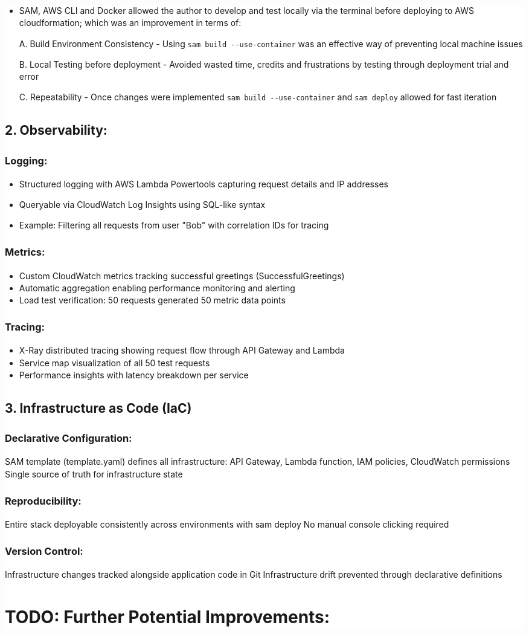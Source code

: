   - SAM, AWS CLI and Docker allowed the author to develop and test locally via the terminal before deploying to AWS cloudformation; which was an improvement in terms of: 

    A. Build Environment Consistency - Using `sam build --use-container` was an effective way of preventing local machine issues
    
    B. Local Testing before deployment - Avoided wasted time, credits and frustrations by testing through deployment trial and error

    C. Repeatability - Once changes were implemented `sam build --use-container` and `sam deploy` allowed for fast iteration

## 2. Observability:

### Logging:

  - Structured logging with AWS Lambda Powertools capturing request details and IP addresses
  
  - Queryable via CloudWatch Log Insights using SQL-like syntax
  
  - Example: Filtering all requests from user "Bob" with correlation IDs for tracing

### Metrics:

- Custom CloudWatch metrics tracking successful greetings (SuccessfulGreetings)
- Automatic aggregation enabling performance monitoring and alerting
- Load test verification: 50 requests generated 50 metric data points

### Tracing:

- X-Ray distributed tracing showing request flow through API Gateway and Lambda
- Service map visualization of all 50 test requests
- Performance insights with latency breakdown per service

## 3. Infrastructure as Code (IaC)
### Declarative Configuration:

SAM template (template.yaml) defines all infrastructure: API Gateway, Lambda function, IAM policies, CloudWatch permissions
Single source of truth for infrastructure state

### Reproducibility:

Entire stack deployable consistently across environments with sam deploy
No manual console clicking required

### Version Control:

Infrastructure changes tracked alongside application code in Git
Infrastructure drift prevented through declarative definitions

# TODO: Further Potential Improvements:
